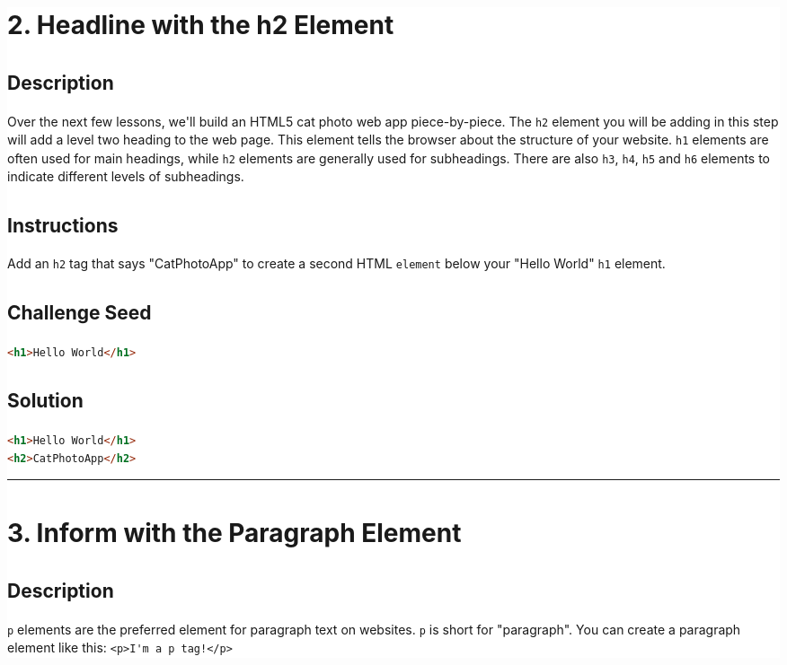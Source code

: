 # 2. Headline with the h2 Element

## Description
<section id='description'>
Over the next few lessons, we'll build an HTML5 cat photo web app piece-by-piece.
The <code>h2</code> element you will be adding in this step will add a level two heading to the web page.
This element tells the browser about the structure of your website. <code>h1</code> elements are often used for main headings, while <code>h2</code> elements are generally used for subheadings. There are also <code>h3</code>, <code>h4</code>, <code>h5</code> and <code>h6</code> elements to indicate different levels of subheadings.
</section>

## Instructions
<section id='instructions'>
Add an <code>h2</code> tag that says "CatPhotoApp" to create a second HTML <code>element</code> below your "Hello World" <code>h1</code> element.
</section>



## Challenge Seed
<section id='challengeSeed'>

<div id='html-seed'>

```html
<h1>Hello World</h1>
```

</div>



</section>

## Solution

<section id='solution'>
  
```html
<h1>Hello World</h1>
<h2>CatPhotoApp</h2>
```

</section>  


<hr>

# 3. Inform with the Paragraph Element

## Description
<section id='description'>
<code>p</code> elements are the preferred element for paragraph text on websites. <code>p</code> is short for "paragraph".
You can create a paragraph element like this:
<code>&#60;p&#62;I'm a p tag!&#60;/p&#62;</code>
</section>
